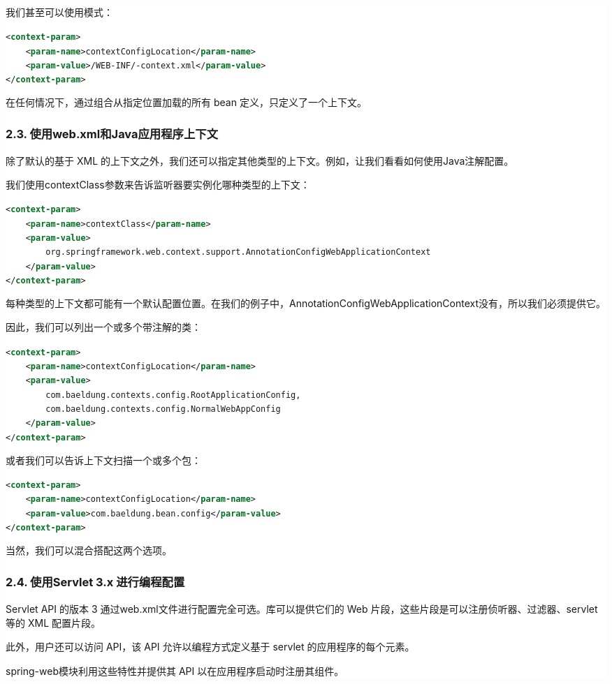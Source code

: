 我们甚至可以使用模式：

```xml
<context-param>
    <param-name>contextConfigLocation</param-name>
    <param-value>/WEB-INF/-context.xml</param-value>
</context-param>
```

在任何情况下，通过组合从指定位置加载的所有 bean 定义，只定义了一个上下文。

### 2.3. 使用web.xml和Java应用程序上下文

除了默认的基于 XML 的上下文之外，我们还可以指定其他类型的上下文。例如，让我们看看如何使用Java注解配置。

我们使用contextClass参数来告诉监听器要实例化哪种类型的上下文：

```xml
<context-param>
    <param-name>contextClass</param-name>
    <param-value>
        org.springframework.web.context.support.AnnotationConfigWebApplicationContext
    </param-value>
</context-param>
```

每种类型的上下文都可能有一个默认配置位置。在我们的例子中，AnnotationConfigWebApplicationContext没有，所以我们必须提供它。

因此，我们可以列出一个或多个带注解的类：

```xml
<context-param>
    <param-name>contextConfigLocation</param-name>
    <param-value>
        com.baeldung.contexts.config.RootApplicationConfig,
        com.baeldung.contexts.config.NormalWebAppConfig
    </param-value>
</context-param>
```

或者我们可以告诉上下文扫描一个或多个包：

```xml
<context-param>
    <param-name>contextConfigLocation</param-name>
    <param-value>com.baeldung.bean.config</param-value>
</context-param>
```

当然，我们可以混合搭配这两个选项。

### 2.4. 使用Servlet 3.x 进行编程配置

Servlet API 的版本 3 通过web.xml文件进行配置完全可选。库可以提供它们的 Web 片段，这些片段是可以注册侦听器、过滤器、servlet 等的 XML 配置片段。

此外，用户还可以访问 API，该 API 允许以编程方式定义基于 servlet 的应用程序的每个元素。

spring-web模块利用这些特性并提供其 API 以在应用程序启动时注册其组件。 

